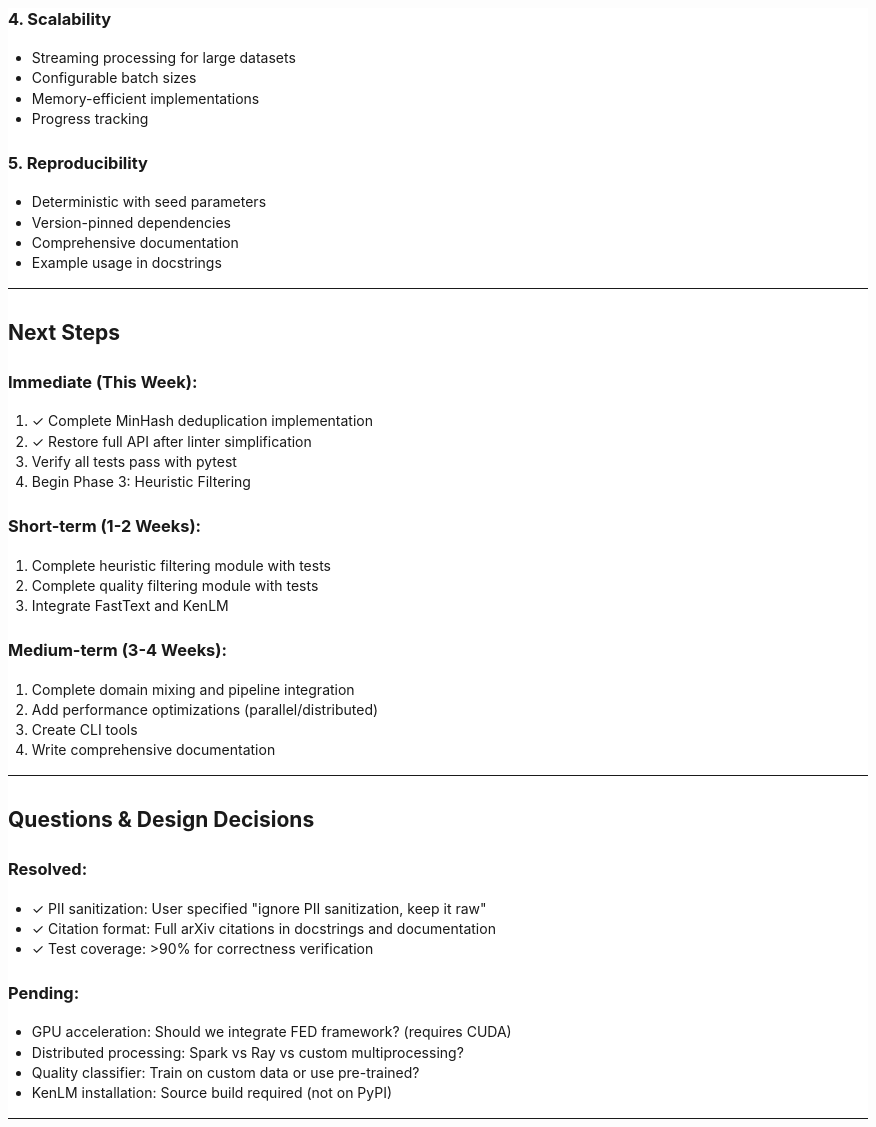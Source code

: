 ### 4. Scalability
- Streaming processing for large datasets
- Configurable batch sizes
- Memory-efficient implementations
- Progress tracking

### 5. Reproducibility
- Deterministic with seed parameters
- Version-pinned dependencies
- Comprehensive documentation
- Example usage in docstrings

---

## Next Steps

### Immediate (This Week):
1. ✓ Complete MinHash deduplication implementation
2. ✓ Restore full API after linter simplification
3. Verify all tests pass with pytest
4. Begin Phase 3: Heuristic Filtering

### Short-term (1-2 Weeks):
1. Complete heuristic filtering module with tests
2. Complete quality filtering module with tests
3. Integrate FastText and KenLM

### Medium-term (3-4 Weeks):
1. Complete domain mixing and pipeline integration
2. Add performance optimizations (parallel/distributed)
3. Create CLI tools
4. Write comprehensive documentation

---

## Questions & Design Decisions

### Resolved:
- ✓ PII sanitization: User specified "ignore PII sanitization, keep it raw"
- ✓ Citation format: Full arXiv citations in docstrings and documentation
- ✓ Test coverage: >90% for correctness verification

### Pending:
- GPU acceleration: Should we integrate FED framework? (requires CUDA)
- Distributed processing: Spark vs Ray vs custom multiprocessing?
- Quality classifier: Train on custom data or use pre-trained?
- KenLM installation: Source build required (not on PyPI)

---